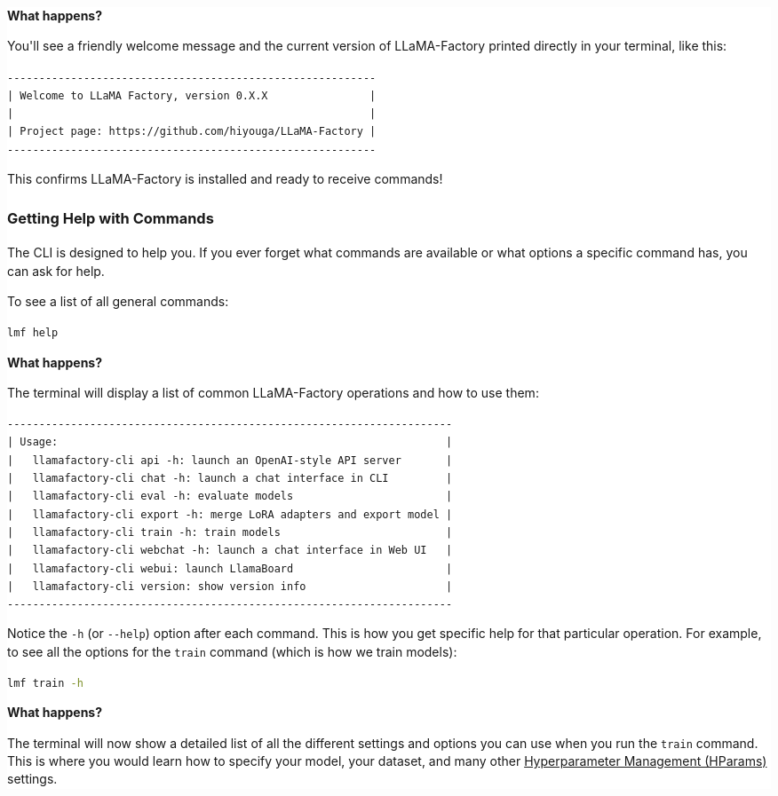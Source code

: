 **What happens?**

You'll see a friendly welcome message and the current version of LLaMA-Factory printed directly in your terminal, like this:

```
----------------------------------------------------------
| Welcome to LLaMA Factory, version 0.X.X                |
|                                                        |
| Project page: https://github.com/hiyouga/LLaMA-Factory |
----------------------------------------------------------
```

This confirms LLaMA-Factory is installed and ready to receive commands!

### Getting Help with Commands

The CLI is designed to help you. If you ever forget what commands are available or what options a specific command has, you can ask for help.

To see a list of all general commands:

```bash
lmf help
```

**What happens?**

The terminal will display a list of common LLaMA-Factory operations and how to use them:

```
----------------------------------------------------------------------
| Usage:                                                             |
|   llamafactory-cli api -h: launch an OpenAI-style API server       |
|   llamafactory-cli chat -h: launch a chat interface in CLI         |
|   llamafactory-cli eval -h: evaluate models                        |
|   llamafactory-cli export -h: merge LoRA adapters and export model |
|   llamafactory-cli train -h: train models                          |
|   llamafactory-cli webchat -h: launch a chat interface in Web UI   |
|   llamafactory-cli webui: launch LlamaBoard                        |
|   llamafactory-cli version: show version info                      |
----------------------------------------------------------------------
```

Notice the `-h` (or `--help`) option after each command. This is how you get specific help for that particular operation. For example, to see all the options for the `train` command (which is how we train models):

```bash
lmf train -h
```

**What happens?**

The terminal will now show a detailed list of all the different settings and options you can use when you run the `train` command. This is where you would learn how to specify your model, your dataset, and many other [Hyperparameter Management (HParams)](03_hyperparameter_management__hparams__.md) settings.
